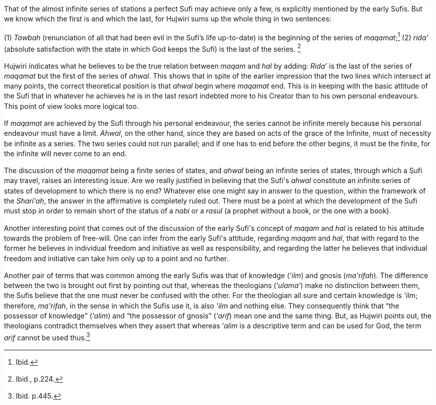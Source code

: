 That of the almost infinite series of stations a perfect Sufi may
achieve only a few, is explicitly mentioned by the early Sufis. But we
know which the first is and which the last, for Hujwiri sums up the
whole thing in two sentences:

(1) *Tawbah* (renunciation of all that had been evil in the Sufi’s life
up-to-date) is the beginning of the series of *maqamat*;[^54] (2)
*rida’* (absolute satisfaction with the state in which God keeps the
Sufi) is the last of the series. [^55]

Hujwiri indicates what he believes to be the true relation between
*maqam* and *hal* by adding: *Rida’* is the last of the series of
*maqamat* but the first of the series of *ahwal*. This shows that in
spite of the earlier impression that the two lines which intersect at
many points, the correct theoretical position is that *ahwal* begin
where *maqamat* end. This is in keeping with the basic attitude of the
Sufi that in whatever he achieves he is in the last resort indebted more
to his Creator than to his own personal endeavours. This point of view
looks more logical too.

If *maqamat* are achieved by the Sufi through his personal endeavour,
the series cannot be infinite merely because his personal endeavour must
have a limit. *Ahwal*, on the other hand, since they are based on acts
of the grace of the Infinite, must of necessity be infinite as a series.
The two series could not run parallel; and if one has to end before the
other begins, it must be the finite, for the infinite will never come to
an end.

The discussion of the *maqamat* being a finite series of states, and
*ahwal* being an infinite series of states, through which a Sufi may
travel, raises an interesting issue. Are we really justified in
believing that the Sufi's *ahwal* constitute an infinite series of
states of development to which there is no end? Whatever else one might
say in answer to the question, within the frame­work of the *Shari'ah*,
the answer in the affirmative is completely ruled out. There must be a
point at which the development of the Sufi must stop in order to remain
short of the status of a *nabi* or a *rasul* (a prophet without a book,
or the one with a book).

Another interesting point that comes out of the discussion of the early
Sufi's concept of *maqam* and *hal* is related to his attitude towards
the problem of free-will. One can infer from the early Sufi's attitude,
regarding *maqam* and *hal*, that with regard to the former he believes
in individual freedom and initia­tive as well as responsibility, and
regarding the latter he believes that individ­ual freedom and initiative
can take him only up to a point and no further.

Another pair of terms that was common among the early Sufis was that of
knowledge (*'ilm*) and gnosis (*ma'rifah*). The difference between the
two is brought out first by pointing out that, whereas the theologians
(‘*ulama’*) make no distinction between them, the Sufis believe that the
one must never be confused with the other. For the theologian all sure
and certain knowledge is *'ilm*; therefore, *ma'rifah*, in the sense in
which the Sufis use it, is also *'ilm* and nothing else. They
consequently think that “the possessor of knowledge” (*'alim*) and “the
possessor of gnosis” (*'arif*) mean one and the same thing. But, as
Hujwiri points out, the theologians contradict themselves when they
assert that whereas ‘*alim* is a descriptive term and can be used for
God, the term *arif* cannot be used thus.[^56]


[^1]: This chapter is based mainly on the following source books : (i)
[^2]: Abu Nasr 'Abd Allah bin 'Ali al-Sarraj al-Tusi, Kitab al-Luma' fi
[^3]: Ibid. pp. 3-4.
[^4]: Abu Bakr al-Kalabadhi, Kitab al-Ta\`arruf li Madhhab Ahl
[^5]: Abu al-Qasim al-Qushairi, al-Risalat al-Qushiariyyah, Dar al-Kutub
[^6]: Makhdum ‘Ali Hujwiri, Kashf al-Mahjub, Silyanov Press, Samarqand,
[^7]: Khwajah Farid al-Din ‘Attar, Tadhkirat al-Auliya’, Karimi Press,
[^8]: Al-Sarraj, op.cit., p.22.
[^9]: Ibid.
[^10]: Ibid.
[^11]: Hujwiri, op.cit., pp. 108-10.
[^12]: ‘Attar, op.cit., p.18.
[^13]: Al-Sarraj, op.cit., pp.21-22.
[^14]: Ibid., p.22.
[^15]: Ibid., p.21.
[^16]: Zaki Mubarak, al-Tasawwuf al-Islami fi al-Adab wa’l Akhlaq, Dar
[^17]: Ibid., pp.49-50.
[^18]: Al-Qushairi, op.cit., p.8.
[^19]: Hujwiri, op.cit., p.34.
[^20]: Al-Qushairi, op.cit., p.180.
[^21]: Ibid.
[^22]: Ibid., p. 126.
[^23]: Ibid., p. 127.
[^24]: Ibid.
[^25]: Ibid.
[^26]: Ibid.
[^27]: Ibid. p.181.
[^28]: Ibid., p. 8.
[^29]: Hujwiri, op. cit., p. 217.
[^30]: Ibid., pp. 446-47..
[^31]: Ibid. p.446.
[^32]: Al-Qushairi, op.cit., p.181.
[^33]: Ibid., pp.182, 186.
[^34]: Ibid., p. 4.
[^35]: Ibid., p.5.
[^36]: Ibid., p.6.
[^37]: Ibid., p.5.
[^38]: Ibid., p.6.
[^39]: Hujwiri, op.cit., p.335.
[^40]: Ibid., pp.335-6.
[^41]: Ibid., p.334.
[^42]: A1-Qushairi, op. cit., p.180.
[^43]: Ibid., p. 181.
[^44]: Ibid.
[^45]: Ibid
[^46]: Ibid. p.182.
[^47]: Ibid.
[^48]: Ibid.
[^49]: Ibid.
[^50]: Hujwiri, op. cit., p. 250.
[^51]: Ibid., p.252.
[^52]: Qur’an, ii, 34.
[^53]: Hujwiri, op.cit., p.223.
[^54]: Ibid.
[^55]: Ibid., p.224.
[^56]: Ibid. p.445.
[^57]: Ibid. p.320.
[^58]: Ibid., p. 329.
[^59]: Ibid., p. 322.
[^60]: Al-Qushairi, op cit., p. 141.
[^61]: Ibid., p.37.
[^62]: Ibid., p.299.
[^63]: Ibid., p.37.
[^64]: Hujwiri, op.cit., p.299.
[^65]: Al-Qushairi, op.cit., p.37.